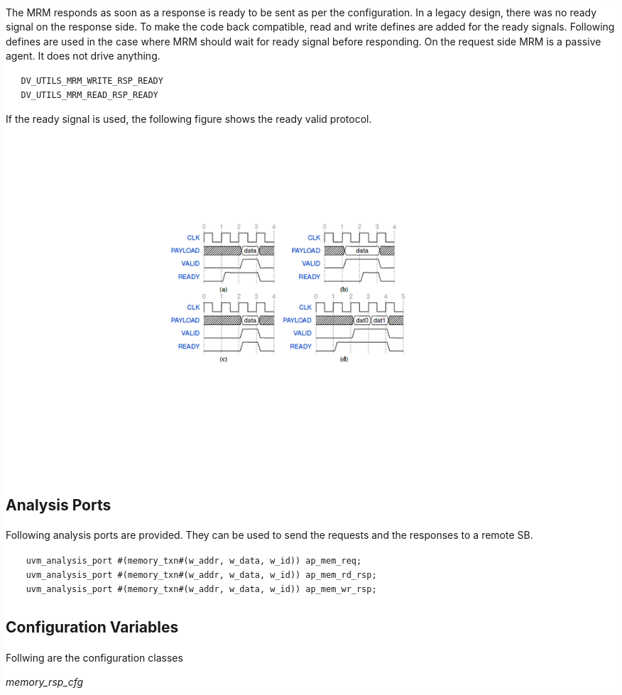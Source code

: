 The MRM responds as soon as a response is ready to be sent as per the configuration. 
In a legacy design, there was no ready signal on the response side. To make the code back compatible, read and write defines are added for the ready signals.
Following defines are used in the case where MRM should wait for ready signal before responding.
On the request side MRM is a passive agent. It does not drive anything. 
```
   DV_UTILS_MRM_WRITE_RSP_READY
   DV_UTILS_MRM_READ_RSP_READY
```
If the ready signal is used, the following figure shows the ready valid protocol.  
![Ready Valid Protocol](Images/Ready_Valid.PNG)

## Analysis Ports

Following analysis ports are provided. They can be used to send the requests and the responses to a remote SB.  
```
    uvm_analysis_port #(memory_txn#(w_addr, w_data, w_id)) ap_mem_req;
    uvm_analysis_port #(memory_txn#(w_addr, w_data, w_id)) ap_mem_rd_rsp;
    uvm_analysis_port #(memory_txn#(w_addr, w_data, w_id)) ap_mem_wr_rsp;
```
## Configuration Variables 

Follwing are the configuration classes 

*memory_rsp_cfg*
